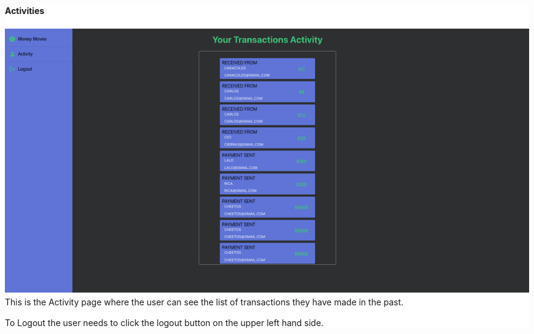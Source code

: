 
#### Activities
![home page](images/activity.png)
This is the Activity page where the user can see the list of transactions they have made in the past.

To Logout the user needs to click the logout button on the upper left hand side.